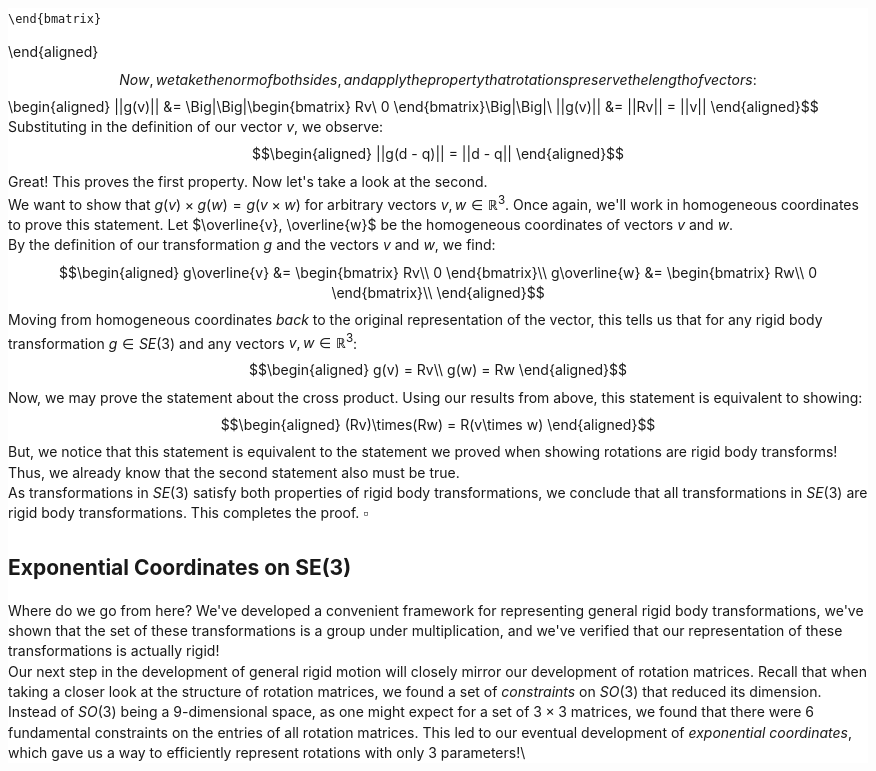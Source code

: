     \end{bmatrix}
\end{aligned}$$ Now, we take the norm of both sides, and apply the
property that rotations preserve the length of vectors:
$$\begin{aligned}
    ||g(v)|| &= \Big|\Big|\begin{bmatrix}
    Rv\\
    0
    \end{bmatrix}\Big|\Big|\\
    ||g(v)|| &= ||Rv|| = ||v||
\end{aligned}$$ Substituting in the definition of our vector $v$, we
observe: $$\begin{aligned}
    ||g(d - q)|| = ||d - q||
\end{aligned}$$ Great! This proves the first property. Now let's take a
look at the second.\
We want to show that $g(v) \times g(w) = g(v\times w)$ for arbitrary
vectors $v, w \in \mathbb{R}^3$. Once again, we'll work in homogeneous
coordinates to prove this statement. Let $\overline{v}, \overline{w}$ be
the homogeneous coordinates of vectors $v$ and $w$.\
By the definition of our transformation $g$ and the vectors $v$ and $w$,
we find: $$\begin{aligned}
    g\overline{v} &= \begin{bmatrix}
    Rv\\
    0
    \end{bmatrix}\\
    g\overline{w} &= \begin{bmatrix}
    Rw\\
    0
    \end{bmatrix}\\
\end{aligned}$$ Moving from homogeneous coordinates *back* to the
original representation of the vector, this tells us that for any rigid
body transformation $g\in SE(3)$ and any vectors
$v, w \in \mathbb{R}^3$: $$\begin{aligned}
    g(v) = Rv\\
    g(w) = Rw
\end{aligned}$$ Now, we may prove the statement about the cross product.
Using our results from above, this statement is equivalent to showing:
$$\begin{aligned}
    (Rv)\times(Rw) = R(v\times w)
\end{aligned}$$ But, we notice that this statement is equivalent to the
statement we proved when showing rotations are rigid body transforms!
Thus, we already know that the second statement also must be true.\
As transformations in $SE(3)$ satisfy both properties of rigid body
transformations, we conclude that all transformations in $SE(3)$ are
rigid body transformations. This completes the proof. $\square$

## Exponential Coordinates on $\mathbf{SE(3)}$

Where do we go from here? We've developed a convenient framework for
representing general rigid body transformations, we've shown that the
set of these transformations is a group under multiplication, and we've
verified that our representation of these transformations is actually
rigid!\
Our next step in the development of general rigid motion will closely
mirror our development of rotation matrices. Recall that when taking a
closer look at the structure of rotation matrices, we found a set of
*constraints* on $SO(3)$ that reduced its dimension. Instead of $SO(3)$
being a 9-dimensional space, as one might expect for a set of
$3\times 3$ matrices, we found that there were 6 fundamental constraints
on the entries of all rotation matrices. This led to our eventual
development of *exponential coordinates*, which gave us a way to
efficiently represent rotations with only 3 parameters!\